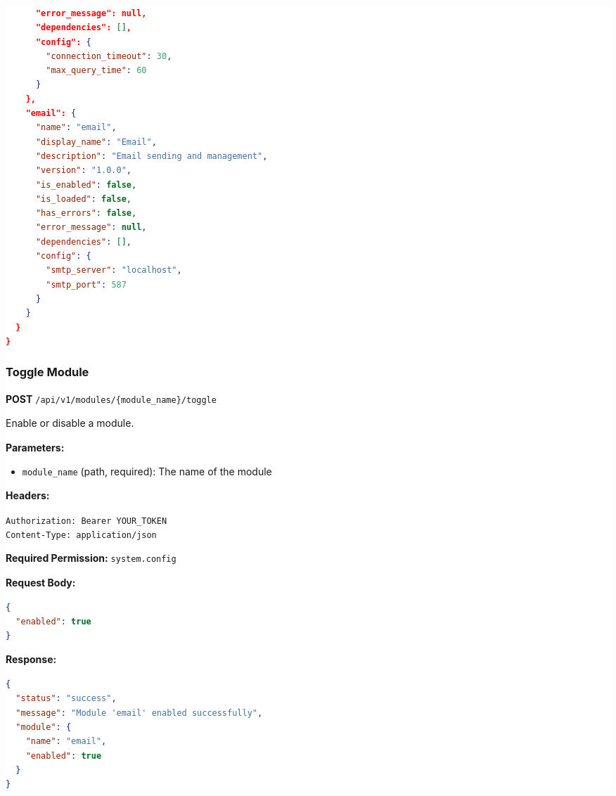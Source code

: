 ```json
      "error_message": null,
      "dependencies": [],
      "config": {
        "connection_timeout": 30,
        "max_query_time": 60
      }
    },
    "email": {
      "name": "email",
      "display_name": "Email",
      "description": "Email sending and management",
      "version": "1.0.0",
      "is_enabled": false,
      "is_loaded": false,
      "has_errors": false,
      "error_message": null,
      "dependencies": [],
      "config": {
        "smtp_server": "localhost",
        "smtp_port": 587
      }
    }
  }
}
```

### Toggle Module

**POST** `/api/v1/modules/{module_name}/toggle`

Enable or disable a module.

**Parameters:**
- `module_name` (path, required): The name of the module

**Headers:**
```http
Authorization: Bearer YOUR_TOKEN
Content-Type: application/json
```

**Required Permission:** `system.config`

**Request Body:**
```json
{
  "enabled": true
}
```

**Response:**
```json
{
  "status": "success",
  "message": "Module 'email' enabled successfully",
  "module": {
    "name": "email",
    "enabled": true
  }
}
```

